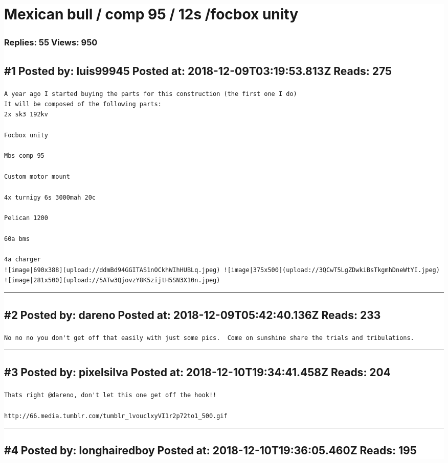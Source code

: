 # Mexican bull / comp 95 / 12s /focbox unity

### Replies: 55 Views: 950

## \#1 Posted by: luis99945 Posted at: 2018-12-09T03:19:53.813Z Reads: 275

```
A year ago I started buying the parts for this construction (the first one I do)
It will be composed of the following parts:
2x sk3 192kv

Focbox unity

Mbs comp 95

Custom motor mount

4x turnigy 6s 3000mah 20c

Pelican 1200

60a bms

4a charger
![image|690x388](upload://ddmBd94GGITAS1nOCkhWIhHUBLq.jpeg) ![image|375x500](upload://3QCwT5LgZDwkiBsTkgmhDneWtYI.jpeg) ![image|281x500](upload://5ATw3QjovzY8K5zijtH5SN3X10n.jpeg)
```

---
## \#2 Posted by: dareno Posted at: 2018-12-09T05:42:40.136Z Reads: 233

```
No no no you don't get off that easily with just some pics.  Come on sunshine share the trials and tribulations.
```

---
## \#3 Posted by: pixelsilva Posted at: 2018-12-10T19:34:41.458Z Reads: 204

```
Thats right @dareno, don't let this one get off the hook!!

http://66.media.tumblr.com/tumblr_lvouclxyVI1r2p72to1_500.gif
```

---
## \#4 Posted by: longhairedboy Posted at: 2018-12-10T19:36:05.460Z Reads: 195

